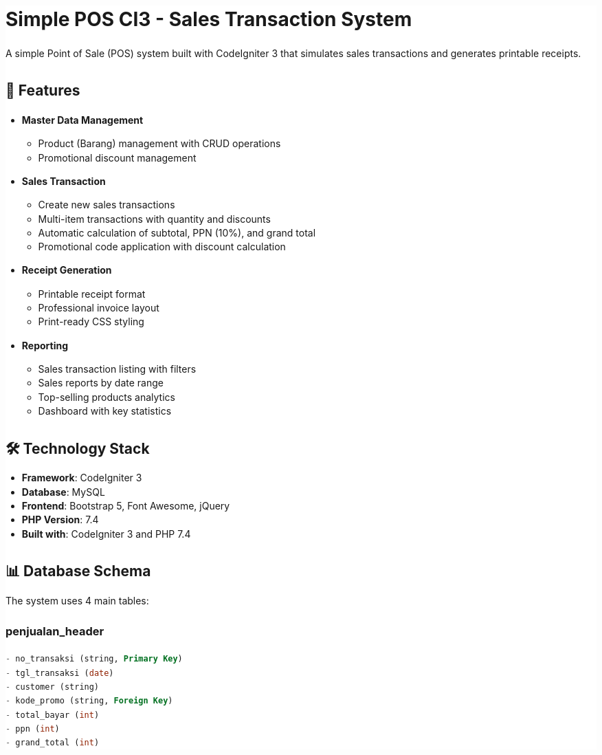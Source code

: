 # Simple POS CI3 - Sales Transaction System

A simple Point of Sale (POS) system built with CodeIgniter 3 that simulates sales transactions and generates printable receipts.

## 🚀 Features

- **Master Data Management**
  - Product (Barang) management with CRUD operations
  - Promotional discount management
  
- **Sales Transaction**
  - Create new sales transactions
  - Multi-item transactions with quantity and discounts
  - Automatic calculation of subtotal, PPN (10%), and grand total
  - Promotional code application with discount calculation
  
- **Receipt Generation**
  - Printable receipt format
  - Professional invoice layout
  - Print-ready CSS styling
  
- **Reporting**
  - Sales transaction listing with filters
  - Sales reports by date range
  - Top-selling products analytics
  - Dashboard with key statistics

## 🛠️ Technology Stack

- **Framework**: CodeIgniter 3
- **Database**: MySQL
- **Frontend**: Bootstrap 5, Font Awesome, jQuery
- **PHP Version**: 7.4
- **Built with**: CodeIgniter 3 and PHP 7.4

## 📊 Database Schema

The system uses 4 main tables:

### penjualan_header
```sql
- no_transaksi (string, Primary Key)
- tgl_transaksi (date)
- customer (string)
- kode_promo (string, Foreign Key)
- total_bayar (int)
- ppn (int)
- grand_total (int)
```
